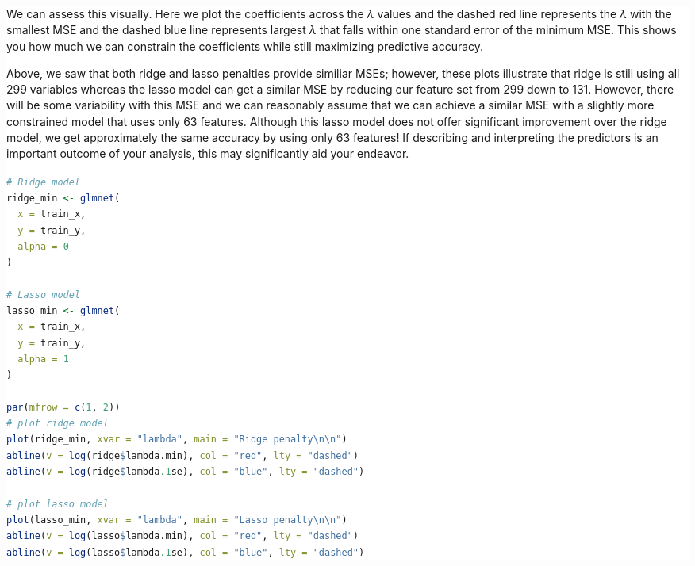 We can assess this visually.  Here we plot the coefficients across the $\lambda$ values and the dashed red line represents the $\lambda$ with the smallest MSE and the dashed blue line represents largest $\lambda$ that falls within one standard error of the minimum MSE.  This shows you how much we can constrain the coefficients while still maximizing predictive accuracy.  

<div class="rmdtip">
<p>Above, we saw that both ridge and lasso penalties provide similiar MSEs; however, these plots illustrate that ridge is still using all 299 variables whereas the lasso model can get a similar MSE by reducing our feature set from 299 down to 131. However, there will be some variability with this MSE and we can reasonably assume that we can achieve a similar MSE with a slightly more constrained model that uses only 63 features. Although this lasso model does not offer significant improvement over the ridge model, we get approximately the same accuracy by using only 63 features! If describing and interpreting the predictors is an important outcome of your analysis, this may significantly aid your endeavor.</p>
</div>



```r
# Ridge model
ridge_min <- glmnet(
  x = train_x,
  y = train_y,
  alpha = 0
)

# Lasso model
lasso_min <- glmnet(
  x = train_x,
  y = train_y,
  alpha = 1
)

par(mfrow = c(1, 2))
# plot ridge model
plot(ridge_min, xvar = "lambda", main = "Ridge penalty\n\n")
abline(v = log(ridge$lambda.min), col = "red", lty = "dashed")
abline(v = log(ridge$lambda.1se), col = "blue", lty = "dashed")

# plot lasso model
plot(lasso_min, xvar = "lambda", main = "Lasso penalty\n\n")
abline(v = log(lasso$lambda.min), col = "red", lty = "dashed")
abline(v = log(lasso$lambda.1se), col = "blue", lty = "dashed")
```

<div class="figure" style="text-align: center">
